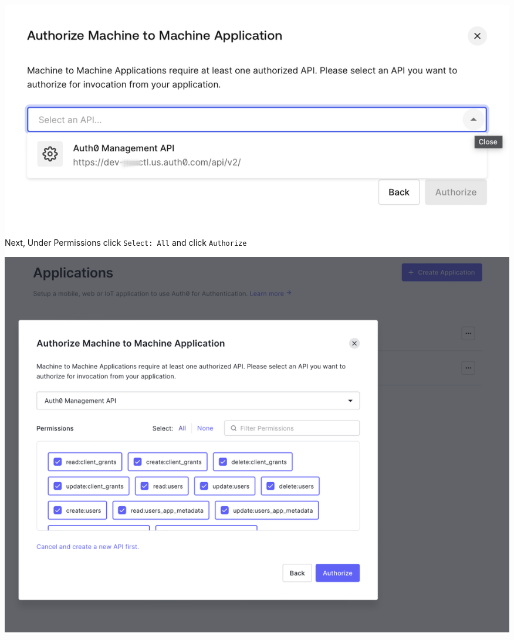 ![machine to machine application](images/management_api_popup.png)  

Next, Under Permissions click `Select: All` and click `Authorize`  

![select all permissions for Management API](images/machine-to-machine-claims.png)  
